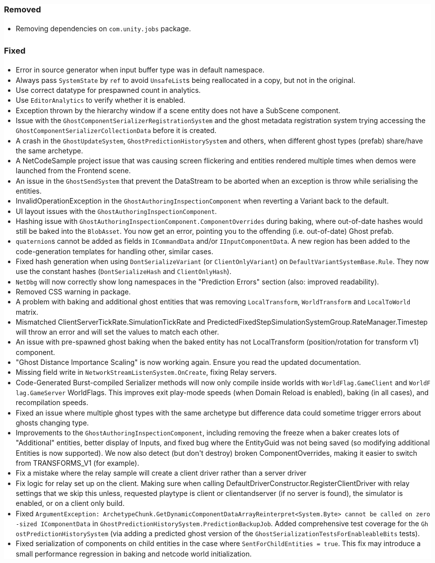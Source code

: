 ### Removed

* Removing dependencies on `com.unity.jobs` package.

### Fixed

* Error in source generator when input buffer type was in default namespace.
* Always pass `SystemState` by `ref` to avoid `UnsafeList`s being reallocated in a copy, but not in the original.
* Use correct datatype for prespawned count in analytics.
* Use `EditorAnalytics` to verify whether it is enabled.
* Exception thrown by the hierarchy window if a scene entity does not have a SubScene component.
* Issue with the `GhostComponentSerializerRegistrationSystem` and the ghost metadata registration system trying accessing the `GhostComponentSerializerCollectionData` before it is created.
* A crash in the `GhostUpdateSystem`, `GhostPredictionHistorySystem` and others, when different ghost types (prefab) share/have the same archetype.
* A NetCodeSample project issue that was causing screen flickering and entities rendered multiple times when demos were launched from the Frontend scene.
* An issue in the `GhostSendSystem` that prevent the DataStream to be aborted when an exception is throw while serialising the entities.
* InvalidOperationException in the `GhostAuthoringInspectionComponent` when reverting a Variant back to the default.
* UI layout issues with the `GhostAuthoringInspectionComponent`.
* Hashing issue with `GhostAuthoringInspectionComponent.ComponentOverrides` during baking, where out-of-date hashes would still be baked into the `BlobAsset`. You now get an error, pointing you to the offending (i.e. out-of-date) Ghost prefab.
* `quaternion`s cannot be added as fields in `ICommandData` and/or `IInputComponentData`. A new region has been added to the code-generation templates for handling other, similar cases.
* Fixed hash generation when using `DontSerializeVariant` (or `ClientOnlyVariant`) on `DefaultVariantSystemBase.Rule`. They now use the constant hashes (`DontSerializeHash` and `ClientOnlyHash`).
* `NetDbg` will now correctly show long namespaces in the "Prediction Errors" section (also: improved readability).
* Removed CSS warning in package.
* A problem with baking and additional ghost entities that was removing `LocalTransform`, `WorldTransform` and `LocalToWorld` matrix.
* Mismatched ClientServerTickRate.SimulationTickRate and PredictedFixedStepSimulationSystemGroup.RateManager.Timestep will throw an error and will set the values to match each other.
* An issue with pre-spawned ghost baking when the baked entity has not LocalTransform (position/rotation for transform v1) component.
* "Ghost Distance Importance Scaling" is now working again. Ensure you read the updated documentation.
* Missing field write in `NetworkStreamListenSystem.OnCreate`, fixing Relay servers.
* Code-Generated Burst-compiled Serializer methods will now only compile inside worlds with `WorldFlag.GameClient` and `WorldFlag.GameServer` WorldFlags. This improves exit play-mode speeds (when Domain Reload is enabled), baking (in all cases), and recompilation speeds.
* Fixed an issue where multiple ghost types with the same archetype but difference data could sometime trigger errors about ghosts changing type.
* Improvements to the `GhostAuthoringInspectionComponent`, including removing the freeze when a baker creates lots of "Additional" entities, better display of Inputs, and fixed bug where the EntityGuid was not being saved (so modifying additional Entities is now supported). We now also detect (but don't destroy) broken ComponentOverrides, making it easier to switch from TRANSFORMS_V1 (for example).
* Fix a mistake where the relay sample will create a client driver rather than a server driver
* Fix logic for relay set up on the client. Making sure when calling DefaultDriverConstructor.RegisterClientDriver with relay settings that we skip this unless, requested playtype is client or clientandserver (if no server is found), the simulator is enabled, or on a client only build.
* Fixed `ArgumentException: ArchetypeChunk.GetDynamicComponentDataArrayReinterpret<System.Byte> cannot be called on zero-sized IComponentData` in `GhostPredictionHistorySystem.PredictionBackupJob`. Added comprehensive test coverage for the `GhostPredictionHistorySystem` (via adding a predicted ghost version of the `GhostSerializationTestsForEnableableBits` tests).
* Fixed serialization of components on child entities in the case where `SentForChildEntities = true`. This fix may introduce a small performance regression in baking and netcode world initialization.